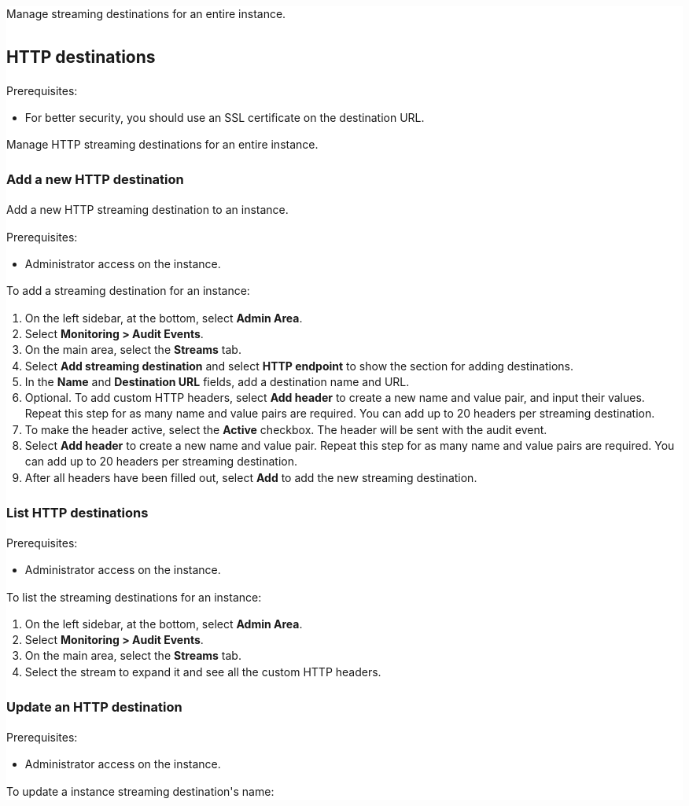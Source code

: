 Manage streaming destinations for an entire instance.

## HTTP destinations

Prerequisites:

- For better security, you should use an SSL certificate on the destination URL.

Manage HTTP streaming destinations for an entire instance.

### Add a new HTTP destination

Add a new HTTP streaming destination to an instance.

Prerequisites:

- Administrator access on the instance.

To add a streaming destination for an instance:

1. On the left sidebar, at the bottom, select **Admin Area**.
1. Select **Monitoring > Audit Events**.
1. On the main area, select the **Streams** tab.
1. Select **Add streaming destination** and select **HTTP endpoint** to show the section for adding destinations.
1. In the **Name** and **Destination URL** fields, add a destination name and URL.
1. Optional. To add custom HTTP headers, select **Add header** to create a new name and value pair, and input their values. Repeat this step for as many name and value pairs are required. You can add up to 20 headers per streaming destination.
1. To make the header active, select the **Active** checkbox. The header will be sent with the audit event.
1. Select **Add header** to create a new name and value pair. Repeat this step for as many name and value pairs are required. You can add up to
   20 headers per streaming destination.
1. After all headers have been filled out, select **Add** to add the new streaming destination.

### List HTTP destinations

Prerequisites:

- Administrator access on the instance.

To list the streaming destinations for an instance:

1. On the left sidebar, at the bottom, select **Admin Area**.
1. Select **Monitoring > Audit Events**.
1. On the main area, select the **Streams** tab.
1. Select the stream to expand it and see all the custom HTTP headers.

### Update an HTTP destination

Prerequisites:

- Administrator access on the instance.

To update a instance streaming destination's name:
